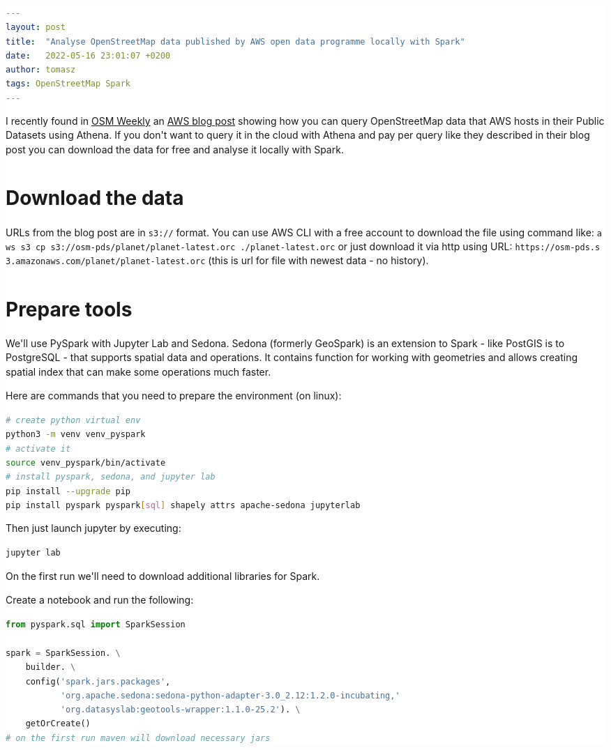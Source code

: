 ```yaml
---
layout: post
title:  "Analyse OpenStreetMap data published by AWS open data programme locally with Spark"
date:   2022-05-16 23:01:07 +0200
author: tomasz
tags: OpenStreetMap Spark
---
```


I recently found in [OSM Weekly](https://weeklyosm.eu/pl/archives/15538) an [AWS blog post](https://aws.amazon.com/de/blogs/big-data/querying-openstreetmap-with-amazon-athena/) showing how you can query OpenStreetMap data that AWS hosts in their Public Datasets using Athena. If you don't want to query it in the cloud with Athena and pay per query like they described in their blog post you can download the data for free and analyse it locally with Spark.

# Download the data

URLs from the blog post are in `s3://` format. You can use AWS CLI with a free account to download the file using command like: `aws s3 cp s3://osm-pds/planet/planet-latest.orc ./planet-latest.orc` or just download it via http using URL: `https://osm-pds.s3.amazonaws.com/planet/planet-latest.orc` (this is url for file with newest data - no history).

# Prepare tools

We'll use PySpark with Jupyter Lab and Sedona. Sedona (formerly GeoSpark) is an extension to Spark - like PostGIS is to PostgreSQL - that supports spatial data and operations. It contains function for working with geometries and allows creating spatial index that can make some operations much faster.

Here are commands that you need to prepare the environment (on linux):
```bash
# create python virtual env
python3 -m venv venv_pyspark
# activate it
source venv_pyspark/bin/activate
# install pyspark, sedona, and jupyter lab
pip install --upgrade pip
pip install pyspark pyspark[sql] shapely attrs apache-sedona jupyterlab
```

Then just launch jupyter by executing:
```bash
jupyter lab
```

On the first run we'll need to download additional libraries for Spark.

Create a notebook and run the following:
```python
from pyspark.sql import SparkSession

spark = SparkSession. \
    builder. \
    config('spark.jars.packages',
           'org.apache.sedona:sedona-python-adapter-3.0_2.12:1.2.0-incubating,'
           'org.datasyslab:geotools-wrapper:1.1.0-25.2'). \
    getOrCreate()
# on the first run maven will download necessary jars
```
